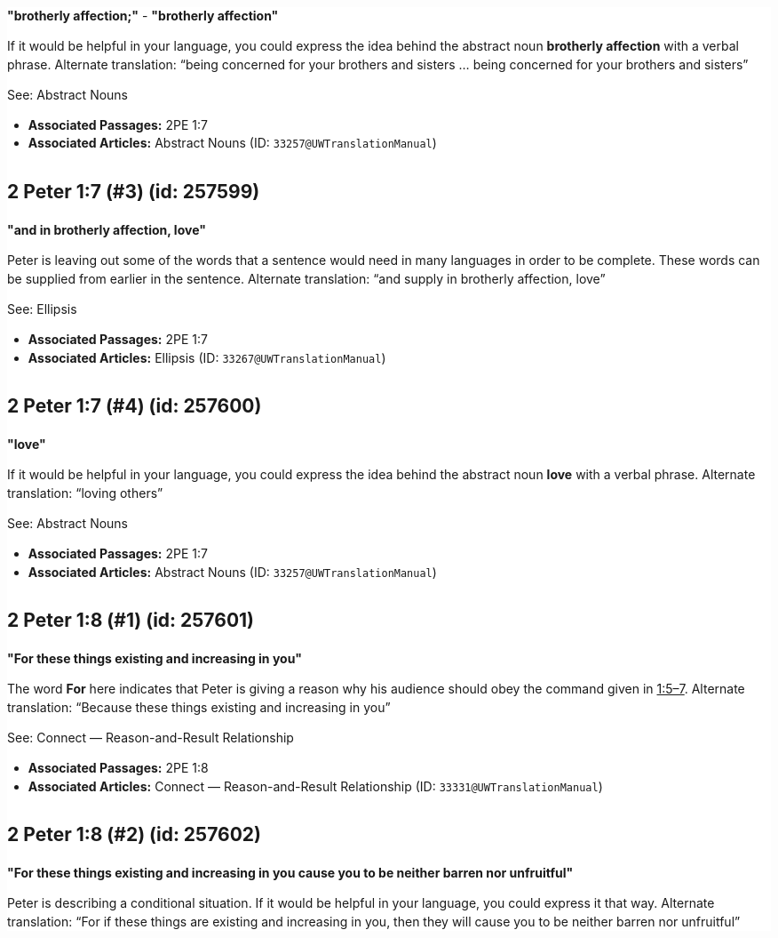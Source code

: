 **"brotherly affection;"** \- **"brotherly affection"**

If it would be helpful in your language, you could express the idea behind the abstract noun **brotherly affection** with a verbal phrase. Alternate translation: “being concerned for your brothers and sisters … being concerned for your brothers and sisters”

See: Abstract Nouns

* **Associated Passages:** 2PE 1:7
* **Associated Articles:** Abstract Nouns (ID: `33257@UWTranslationManual`)

## 2 Peter 1:7 (#3) (id: 257599)

**"and in brotherly affection, love"**

Peter is leaving out some of the words that a sentence would need in many languages in order to be complete. These words can be supplied from earlier in the sentence. Alternate translation: “and supply in brotherly affection, love”

See: Ellipsis

* **Associated Passages:** 2PE 1:7
* **Associated Articles:** Ellipsis (ID: `33267@UWTranslationManual`)

## 2 Peter 1:7 (#4) (id: 257600)

**"love"**

If it would be helpful in your language, you could express the idea behind the abstract noun **love** with a verbal phrase. Alternate translation: “loving others”

See: Abstract Nouns

* **Associated Passages:** 2PE 1:7
* **Associated Articles:** Abstract Nouns (ID: `33257@UWTranslationManual`)

## 2 Peter 1:8 (#1) (id: 257601)

**"For these things existing and increasing in you"**

The word **For** here indicates that Peter is giving a reason why his audience should obey the command given in [1:5–7](https://ref.ly/2Pet1:5-2Pet1:7). Alternate translation: “Because these things existing and increasing in you”

See: Connect — Reason\-and\-Result Relationship

* **Associated Passages:** 2PE 1:8
* **Associated Articles:** Connect — Reason-and-Result Relationship (ID: `33331@UWTranslationManual`)

## 2 Peter 1:8 (#2) (id: 257602)

**"For these things existing and increasing in you cause you to be neither barren nor unfruitful"**

Peter is describing a conditional situation. If it would be helpful in your language, you could express it that way. Alternate translation: “For if these things are existing and increasing in you, then they will cause you to be neither barren nor unfruitful”
